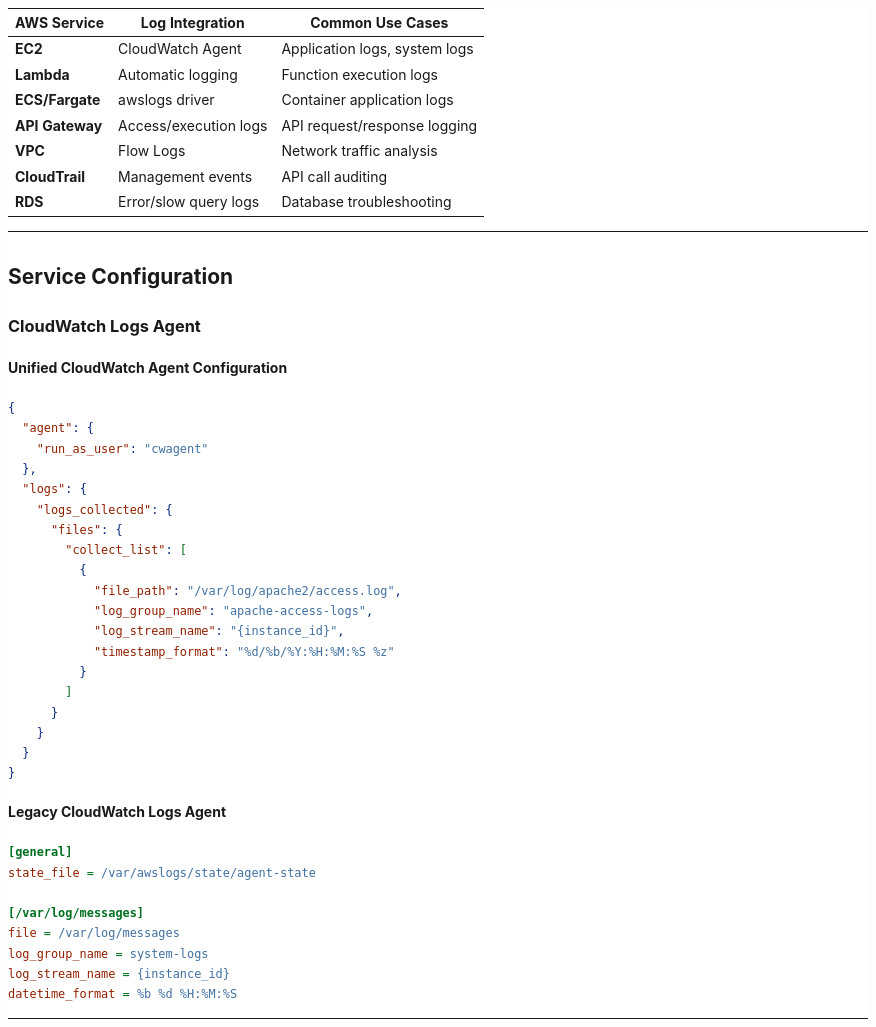 | AWS Service | Log Integration | Common Use Cases |
|-------------|-----------------|------------------|
| **EC2** | CloudWatch Agent | Application logs, system logs |
| **Lambda** | Automatic logging | Function execution logs |
| **ECS/Fargate** | awslogs driver | Container application logs |
| **API Gateway** | Access/execution logs | API request/response logging |
| **VPC** | Flow Logs | Network traffic analysis |
| **CloudTrail** | Management events | API call auditing |
| **RDS** | Error/slow query logs | Database troubleshooting |

---

## Service Configuration

### CloudWatch Logs Agent

#### Unified CloudWatch Agent Configuration
```json
{
  "agent": {
    "run_as_user": "cwagent"
  },
  "logs": {
    "logs_collected": {
      "files": {
        "collect_list": [
          {
            "file_path": "/var/log/apache2/access.log",
            "log_group_name": "apache-access-logs",
            "log_stream_name": "{instance_id}",
            "timestamp_format": "%d/%b/%Y:%H:%M:%S %z"
          }
        ]
      }
    }
  }
}
```

#### Legacy CloudWatch Logs Agent
```ini
[general]
state_file = /var/awslogs/state/agent-state

[/var/log/messages]
file = /var/log/messages
log_group_name = system-logs
log_stream_name = {instance_id}
datetime_format = %b %d %H:%M:%S
```

---
